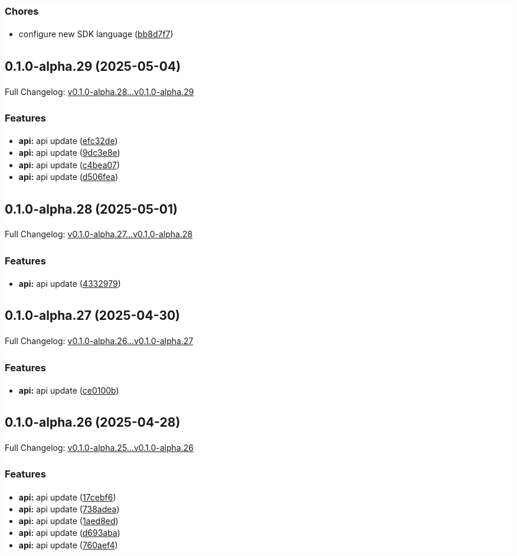 
### Chores

* configure new SDK language ([bb8d7f7](https://github.com/Deasie-internal/deasy-labs/commit/bb8d7f75ac289dfc7448f7d2958485a3878d5e1d))

## 0.1.0-alpha.29 (2025-05-04)

Full Changelog: [v0.1.0-alpha.28...v0.1.0-alpha.29](https://github.com/Deasie-internal/deasy-labs/compare/v0.1.0-alpha.28...v0.1.0-alpha.29)

### Features

* **api:** api update ([efc32de](https://github.com/Deasie-internal/deasy-labs/commit/efc32de4fffe536d4355d529769e9f007ac75726))
* **api:** api update ([9dc3e8e](https://github.com/Deasie-internal/deasy-labs/commit/9dc3e8e5b3c32e5314fae2a218e581158e24cf02))
* **api:** api update ([c4bea07](https://github.com/Deasie-internal/deasy-labs/commit/c4bea076bdad55276317b2d110b2a0c4fdbc566e))
* **api:** api update ([d506fea](https://github.com/Deasie-internal/deasy-labs/commit/d506feaa14afd39debc0b5ffc871a6222752fbc3))

## 0.1.0-alpha.28 (2025-05-01)

Full Changelog: [v0.1.0-alpha.27...v0.1.0-alpha.28](https://github.com/Deasie-internal/deasy-labs/compare/v0.1.0-alpha.27...v0.1.0-alpha.28)

### Features

* **api:** api update ([4332979](https://github.com/Deasie-internal/deasy-labs/commit/4332979729d51797460a9752242afe04025948ca))

## 0.1.0-alpha.27 (2025-04-30)

Full Changelog: [v0.1.0-alpha.26...v0.1.0-alpha.27](https://github.com/Deasie-internal/deasy-labs/compare/v0.1.0-alpha.26...v0.1.0-alpha.27)

### Features

* **api:** api update ([ce0100b](https://github.com/Deasie-internal/deasy-labs/commit/ce0100bf3157e5bbeab103e75c8853cc3abb6ab7))

## 0.1.0-alpha.26 (2025-04-28)

Full Changelog: [v0.1.0-alpha.25...v0.1.0-alpha.26](https://github.com/Deasie-internal/deasy-labs/compare/v0.1.0-alpha.25...v0.1.0-alpha.26)

### Features

* **api:** api update ([17cebf6](https://github.com/Deasie-internal/deasy-labs/commit/17cebf6e4530f3fddfbbad8c35efdea496851536))
* **api:** api update ([738adea](https://github.com/Deasie-internal/deasy-labs/commit/738adea9818d45344c5a3c6c91e1aa87fab31206))
* **api:** api update ([1aed8ed](https://github.com/Deasie-internal/deasy-labs/commit/1aed8edc196f2a060a7643c82c9e4d2a32d2a08f))
* **api:** api update ([d693aba](https://github.com/Deasie-internal/deasy-labs/commit/d693aba3d8ffbd795169e7fccf61b35a5479e879))
* **api:** api update ([760aef4](https://github.com/Deasie-internal/deasy-labs/commit/760aef4d4c3ad4b86762bab0f357ead2e71da26f))
